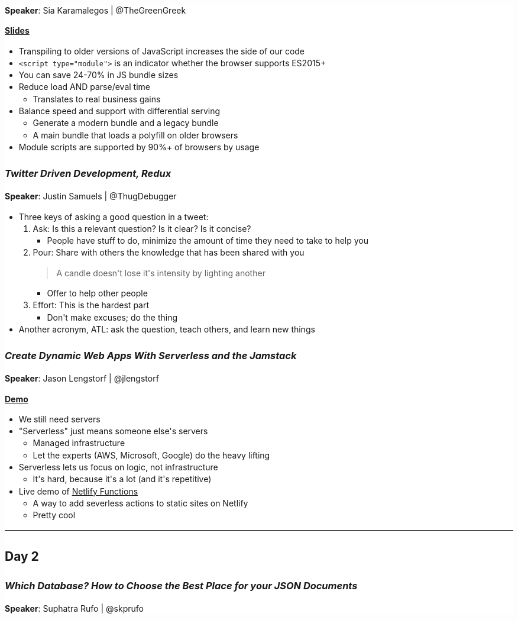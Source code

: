 **Speaker**: Sia Karamalegos | @TheGreenGreek

[**Slides**](https://gist.github.com/siakaramalegos/3ae7bdd2398ef75b5d621ee1101bec1e)

- Transpiling to older versions of JavaScript increases the side of our code
- `<script type="module">` is an indicator whether the browser supports ES2015+
- You can save 24-70% in JS bundle sizes
- Reduce load AND parse/eval time
    - Translates to real business gains
- Balance speed and support with differential serving
    - Generate a modern bundle and a legacy bundle
    - A main bundle that loads a polyfill on older browsers
- Module scripts are supported by 90%+ of browsers by usage

### _Twitter Driven Development, Redux_

**Speaker**: Justin Samuels | @ThugDebugger

- Three keys of asking a good question in a tweet:
    1. Ask: Is this a relevant question? Is it clear? Is it concise?
        - People have stuff to do, minimize the amount of time they need to take to help you
    2. Pour: Share with others the knowledge that has been shared with you
        > A candle doesn't lose it's intensity by lighting another
        - Offer to help other people
    3. Effort: This is the hardest part
        - Don't make excuses; do the thing
- Another acronym, ATL: ask the question, teach others, and learn new things

### _Create Dynamic Web Apps With Serverless and the Jamstack_

**Speaker**: Jason Lengstorf | @jlengstorf

[**Demo**](https://magnolia-serverless.netlify.app/)

- We still need servers
- "Serverless" just means someone else's servers
    - Managed infrastructure
    - Let the experts (AWS, Microsoft, Google) do the heavy lifting
- Serverless lets us focus on logic, not infrastructure
    - It's hard, because it's a lot (and it's repetitive)
- Live demo of [Netlify Functions](https://www.netlify.com/products/functions/)
    - A way to add severless actions to static sites on Netlify
    - Pretty cool

---

## Day 2

### _Which Database? How to Choose the Best Place for your JSON Documents_

**Speaker**: Suphatra Rufo | @skprufo
